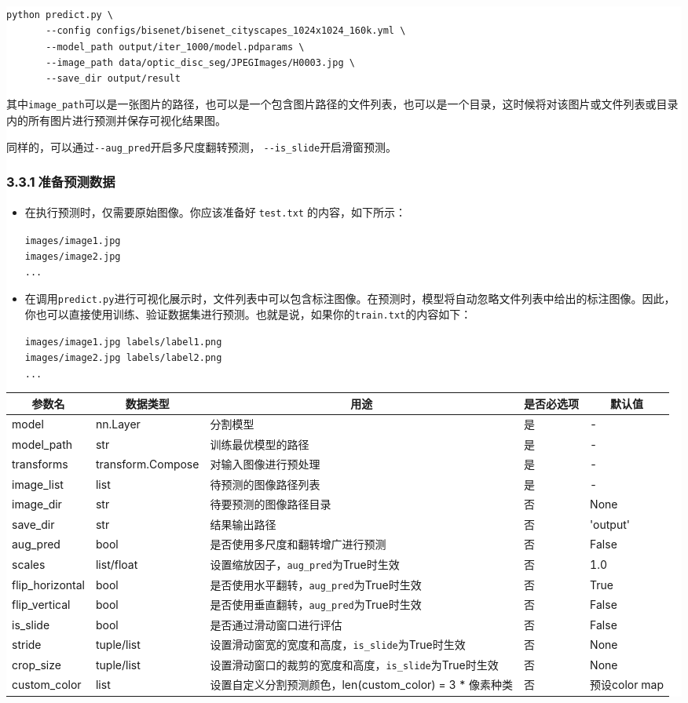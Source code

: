 ```
python predict.py \
       --config configs/bisenet/bisenet_cityscapes_1024x1024_160k.yml \
       --model_path output/iter_1000/model.pdparams \
       --image_path data/optic_disc_seg/JPEGImages/H0003.jpg \
       --save_dir output/result
```

其中`image_path`可以是一张图片的路径，也可以是一个包含图片路径的文件列表，也可以是一个目录，这时候将对该图片或文件列表或目录内的所有图片进行预测并保存可视化结果图。

同样的，可以通过`--aug_pred`开启多尺度翻转预测， `--is_slide`开启滑窗预测。


### 3.3.1 准备预测数据

- 在执行预测时，仅需要原始图像。你应该准备好 `test.txt` 的内容，如下所示：
    ```
    images/image1.jpg
    images/image2.jpg
    ...
    ```

- 在调用`predict.py`进行可视化展示时，文件列表中可以包含标注图像。在预测时，模型将自动忽略文件列表中给出的标注图像。因此，你也可以直接使用训练、验证数据集进行预测。也就是说，如果你的`train.txt`的内容如下：
    ```
    images/image1.jpg labels/label1.png
    images/image2.jpg labels/label2.png
    ...
    ```
| 参数名          | 数据类型          | 用途                                                 | 是否必选项 | 默认值   |
| --------------- | ----------------- | ---------------------------------------------------- | ---------- | -------- |
| model           | nn.Layer          | 分割模型                                             | 是         | -        |
| model_path      | str               | 训练最优模型的路径                                   | 是         | -        |
| transforms      | transform.Compose | 对输入图像进行预处理                                 | 是         | -        |
| image_list      | list              | 待预测的图像路径列表                                 | 是         | -        |
| image_dir       | str               | 待要预测的图像路径目录                               | 否         | None     |
| save_dir        | str               | 结果输出路径                                         | 否         | 'output' |
| aug_pred        | bool              | 是否使用多尺度和翻转增广进行预测                     | 否         | False    |
| scales          | list/float        | 设置缩放因子，`aug_pred`为True时生效                   | 否         | 1.0      |
| flip_horizontal | bool              | 是否使用水平翻转，`aug_pred`为True时生效           | 否         | True     |
| flip_vertical   | bool              | 是否使用垂直翻转，`aug_pred`为True时生效           | 否         | False    |
| is_slide        | bool              | 是否通过滑动窗口进行评估                             | 否         | False    |
| stride          | tuple/list        | 设置滑动窗宽的宽度和高度，`is_slide`为True时生效       | 否         | None     |
| crop_size       | tuple/list        | 设置滑动窗口的裁剪的宽度和高度，`is_slide`为True时生效 | 否         | None     |
| custom_color    | list              | 设置自定义分割预测颜色，len(custom_color) = 3 * 像素种类  | 否        | 预设color map |
